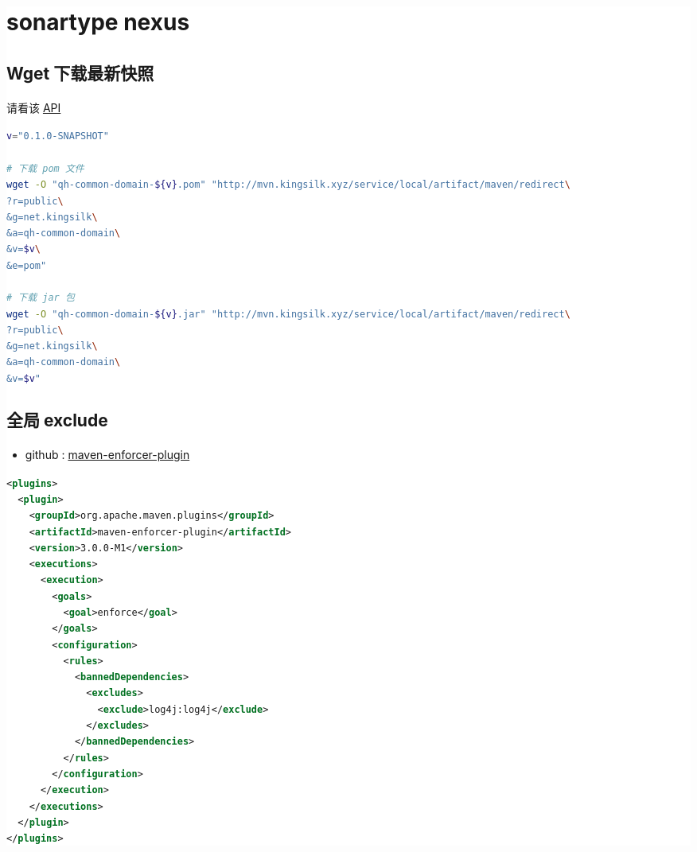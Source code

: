 
# sonartype nexus

## Wget 下载最新快照

请看该 [API](https://repository.sonatype.org/nexus-restlet1x-plugin/default/docs/path__artifact_maven_redirect.html)


```bash
v="0.1.0-SNAPSHOT"

# 下载 pom 文件
wget -O "qh-common-domain-${v}.pom" "http://mvn.kingsilk.xyz/service/local/artifact/maven/redirect\
?r=public\
&g=net.kingsilk\
&a=qh-common-domain\
&v=$v\
&e=pom"

# 下载 jar 包
wget -O "qh-common-domain-${v}.jar" "http://mvn.kingsilk.xyz/service/local/artifact/maven/redirect\
?r=public\
&g=net.kingsilk\
&a=qh-common-domain\
&v=$v"
```



## 全局 exclude

- github : [maven-enforcer-plugin](https://github.com/apache/maven-enforcer/tree/enforcer-3.4.1/maven-enforcer-plugin)

```xml
<plugins>
  <plugin>
    <groupId>org.apache.maven.plugins</groupId>
    <artifactId>maven-enforcer-plugin</artifactId>
    <version>3.0.0-M1</version>
    <executions>
      <execution>
        <goals>
          <goal>enforce</goal>
        </goals>
        <configuration>
          <rules>
            <bannedDependencies>
              <excludes>
                <exclude>log4j:log4j</exclude>
              </excludes>
            </bannedDependencies>
          </rules>
        </configuration>
      </execution>
    </executions>
  </plugin>
</plugins>
```

